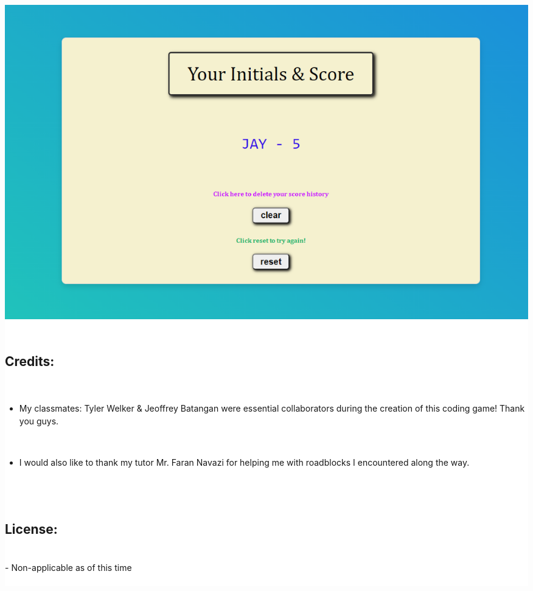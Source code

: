 <img src="images/Screenshot9.png">

<br>
<br>


## Credits:

<br>

- My classmates: Tyler Welker & Jeoffrey Batangan were essential collaborators during the creation of this coding game! Thank you guys. 

<br>

- I would also like to thank my tutor Mr. Faran Navazi for helping me with roadblocks I encountered along the way. 

<br>
<br>

## License:
<br>
    -  Non-applicable as of this time
<br>
<br>
